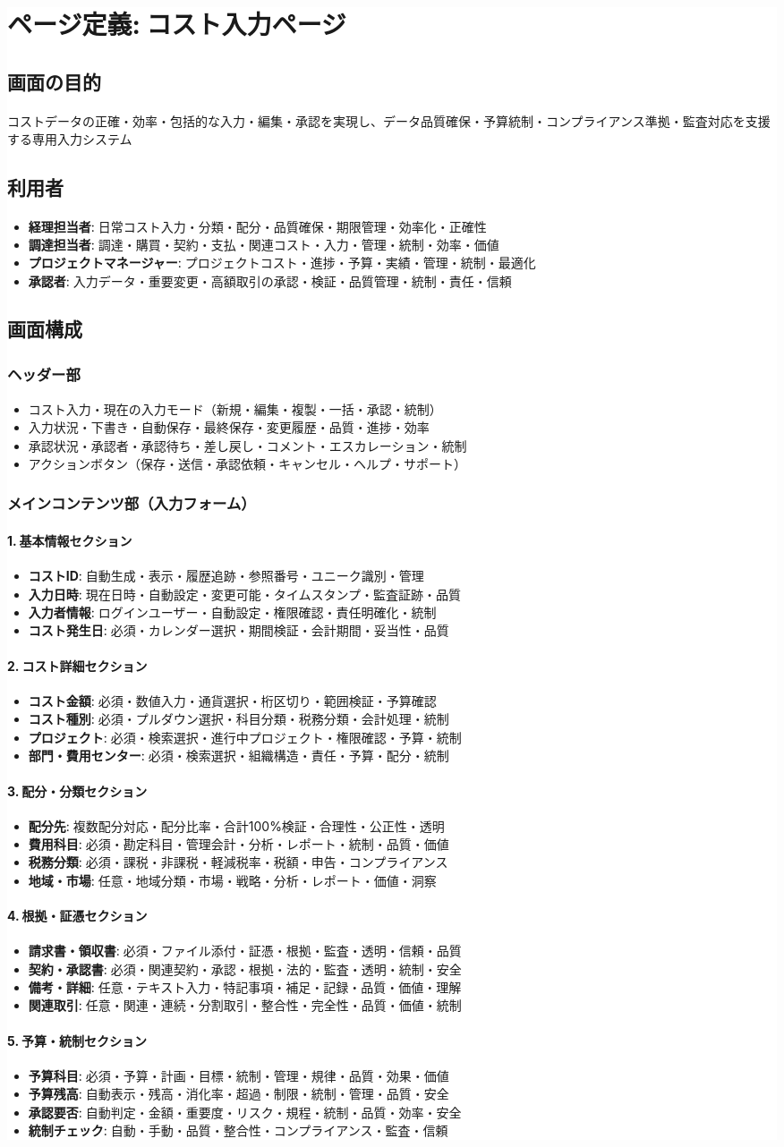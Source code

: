 # ページ定義: コスト入力ページ

## 画面の目的
コストデータの正確・効率・包括的な入力・編集・承認を実現し、データ品質確保・予算統制・コンプライアンス準拠・監査対応を支援する専用入力システム

## 利用者
- **経理担当者**: 日常コスト入力・分類・配分・品質確保・期限管理・効率化・正確性
- **調達担当者**: 調達・購買・契約・支払・関連コスト・入力・管理・統制・効率・価値
- **プロジェクトマネージャー**: プロジェクトコスト・進捗・予算・実績・管理・統制・最適化
- **承認者**: 入力データ・重要変更・高額取引の承認・検証・品質管理・統制・責任・信頼

## 画面構成

### ヘッダー部
- コスト入力・現在の入力モード（新規・編集・複製・一括・承認・統制）
- 入力状況・下書き・自動保存・最終保存・変更履歴・品質・進捗・効率
- 承認状況・承認者・承認待ち・差し戻し・コメント・エスカレーション・統制
- アクションボタン（保存・送信・承認依頼・キャンセル・ヘルプ・サポート）

### メインコンテンツ部（入力フォーム）

#### 1. 基本情報セクション
- **コストID**: 自動生成・表示・履歴追跡・参照番号・ユニーク識別・管理
- **入力日時**: 現在日時・自動設定・変更可能・タイムスタンプ・監査証跡・品質
- **入力者情報**: ログインユーザー・自動設定・権限確認・責任明確化・統制
- **コスト発生日**: 必須・カレンダー選択・期間検証・会計期間・妥当性・品質

#### 2. コスト詳細セクション
- **コスト金額**: 必須・数値入力・通貨選択・桁区切り・範囲検証・予算確認
- **コスト種別**: 必須・プルダウン選択・科目分類・税務分類・会計処理・統制
- **プロジェクト**: 必須・検索選択・進行中プロジェクト・権限確認・予算・統制
- **部門・費用センター**: 必須・検索選択・組織構造・責任・予算・配分・統制

#### 3. 配分・分類セクション
- **配分先**: 複数配分対応・配分比率・合計100%検証・合理性・公正性・透明
- **費用科目**: 必須・勘定科目・管理会計・分析・レポート・統制・品質・価値
- **税務分類**: 必須・課税・非課税・軽減税率・税額・申告・コンプライアンス
- **地域・市場**: 任意・地域分類・市場・戦略・分析・レポート・価値・洞察

#### 4. 根拠・証憑セクション
- **請求書・領収書**: 必須・ファイル添付・証憑・根拠・監査・透明・信頼・品質
- **契約・承認書**: 必須・関連契約・承認・根拠・法的・監査・透明・統制・安全
- **備考・詳細**: 任意・テキスト入力・特記事項・補足・記録・品質・価値・理解
- **関連取引**: 任意・関連・連続・分割取引・整合性・完全性・品質・価値・統制

#### 5. 予算・統制セクション
- **予算科目**: 必須・予算・計画・目標・統制・管理・規律・品質・効果・価値
- **予算残高**: 自動表示・残高・消化率・超過・制限・統制・管理・品質・安全
- **承認要否**: 自動判定・金額・重要度・リスク・規程・統制・品質・効率・安全
- **統制チェック**: 自動・手動・品質・整合性・コンプライアンス・監査・信頼
